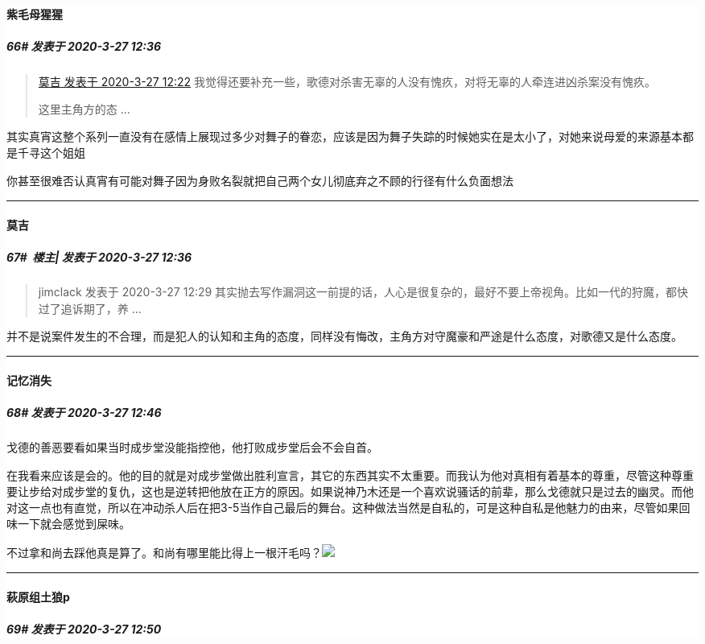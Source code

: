 ####  紫毛母猩猩  
##### 66#       发表于 2020-3-27 12:36



<blockquote><a href="httphttps://bbs.saraba1st.com/2b/forum.php?mod=redirect&amp;goto=findpost&amp;pid=46890597&amp;ptid=1921068" target="_blank">莫吉 发表于 2020-3-27 12:22</a>
我觉得还要补充一些，歌德对杀害无辜的人没有愧疚，对将无辜的人牵连进凶杀案没有愧疚。


这里主角方的态 ...</blockquote>
其实真宵这整个系列一直没有在感情上展现过多少对舞子的眷恋，应该是因为舞子失踪的时候她实在是太小了，对她来说母爱的来源基本都是千寻这个姐姐

你甚至很难否认真宵有可能对舞子因为身败名裂就把自己两个女儿彻底弃之不顾的行径有什么负面想法







*****

####  莫吉  
##### 67#         楼主| 发表于 2020-3-27 12:36



<blockquote>jimclack 发表于 2020-3-27 12:29
其实抛去写作漏洞这一前提的话，人心是很复杂的，最好不要上帝视角。比如一代的狩魔，都快过了追诉期了，养 ...</blockquote>
并不是说案件发生的不合理，而是犯人的认知和主角的态度，同样没有悔改，主角方对守魔豪和严途是什么态度，对歌德又是什么态度。







*****

####  记忆消失  
##### 68#       发表于 2020-3-27 12:46




戈德的善恶要看如果当时成步堂没能指控他，他打败成步堂后会不会自首。


在我看来应该是会的。他的目的就是对成步堂做出胜利宣言，其它的东西其实不太重要。而我认为他对真相有着基本的尊重，尽管这种尊重要让步给对成步堂的复仇，这也是逆转把他放在正方的原因。如果说神乃木还是一个喜欢说骚话的前辈，那么戈德就只是过去的幽灵。而他对这一点也有直觉，所以在冲动杀人后在把3-5当作自己最后的舞台。这种做法当然是自私的，可是这种自私是他魅力的由来，尽管如果回味一下就会感觉到屎味。


不过拿和尚去踩他真是算了。和尚有哪里能比得上一根汗毛吗？<img src="https://static.saraba1st.com/image/smiley/face2017/004.gif" referrerpolicy="no-referrer">








*****

####  萩原组土狼p  
##### 69#       发表于 2020-3-27 12:50
